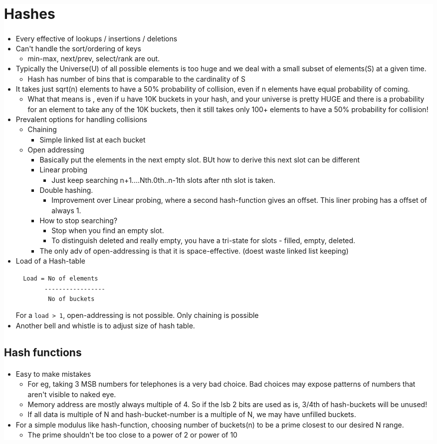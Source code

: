 # Hashes

* Every effective of lookups / insertions / deletions
* Can't handle the sort/ordering of keys
    * min-max, next/prev, select/rank are out.
* Typically the Universe(U) of all possible elements is too huge and we deal
  with a small subset of elements(S) at a given time.
    * Hash has number of bins that is comparable to the cardinality of S
* It takes just sqrt(n) elements to have a 50% probability of collision, even
  if n elements have equal probability of coming.
    * What that means is , even if u have 10K buckets in your hash, and your
      universe is pretty HUGE and there is a probability for an element to take
      any of the 10K buckets, then it still takes only 100+ elements to have a
      50% probability for collision!
* Prevalent options for handling collisions
    * Chaining
        * Simple linked list at each bucket
    * Open addressing
        * Basically put the elements in the next empty slot. BUt how to derive
          this next slot can be different
        * Linear probing
            * Just keep searching n+1....Nth.0th..n-1th slots after nth slot is
            taken.
        * Double hashing.
            * Improvement over Linear probing, where a second hash-function
              gives an offset. This liner probing has a offset of always 1.
        * How to stop searching?
            * Stop when you find an empty slot.
            * To distinguish deleted and really empty, you have a tri-state
              for slots - filled, empty, deleted.
        * The only adv of open-addressing is that it is space-effective.
          (doest waste linked list keeping)
* Load of a Hash-table
    ```
      Load = No of elements
            -----------------
             No of buckets
    ```
    For a `load > 1`, open-addressing is not possible. Only chaining is
    possible
* Another bell and whistle is to adjust size of hash table.

## Hash functions

* Easy to make mistakes
  * For eg, taking 3 MSB numbers for telephones is a very bad choice.  Bad
    choices may expose patterns of numbers that aren't visible to naked eye.
  * Memory address are mostly always multiple of 4. So if the lsb 2  bits are
    used as is, 3/4th of hash-buckets will be unused!
  * If all data is multiple of N and hash-bucket-number is a multiple of N, we
    may have unfilled buckets.
* For a simple modulus like hash-function, choosing number of buckets(n) to be
  a prime closest to our desired N range.
    * The prime shouldn't be too close to a power of 2 or power of 10
